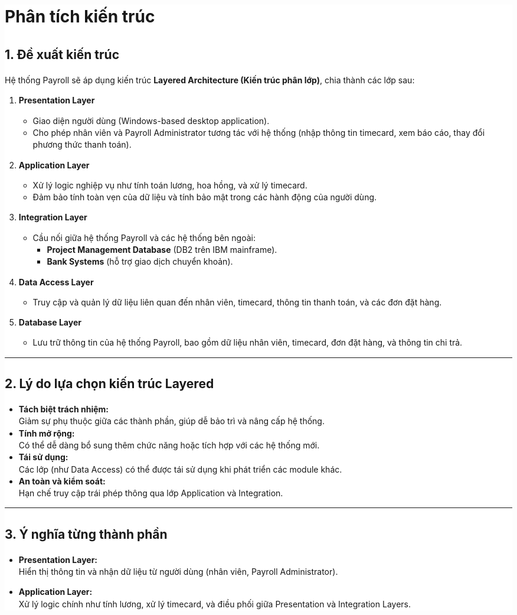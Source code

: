 # Phân tích kiến trúc

## 1. Đề xuất kiến trúc

Hệ thống Payroll sẽ áp dụng kiến trúc **Layered Architecture (Kiến trúc phân lớp)**, chia thành các lớp sau:

1. **Presentation Layer**
   - Giao diện người dùng (Windows-based desktop application).
   - Cho phép nhân viên và Payroll Administrator tương tác với hệ thống (nhập thông tin timecard, xem báo cáo, thay đổi phương thức thanh toán).

2. **Application Layer**
   - Xử lý logic nghiệp vụ như tính toán lương, hoa hồng, và xử lý timecard.
   - Đảm bảo tính toàn vẹn của dữ liệu và tính bảo mật trong các hành động của người dùng.

3. **Integration Layer**
   - Cầu nối giữa hệ thống Payroll và các hệ thống bên ngoài:
     - **Project Management Database** (DB2 trên IBM mainframe).
     - **Bank Systems** (hỗ trợ giao dịch chuyển khoản).

4. **Data Access Layer**
   - Truy cập và quản lý dữ liệu liên quan đến nhân viên, timecard, thông tin thanh toán, và các đơn đặt hàng.

5. **Database Layer**
   - Lưu trữ thông tin của hệ thống Payroll, bao gồm dữ liệu nhân viên, timecard, đơn đặt hàng, và thông tin chi trả.

---

## 2. Lý do lựa chọn kiến trúc Layered

- **Tách biệt trách nhiệm:**  
  Giảm sự phụ thuộc giữa các thành phần, giúp dễ bảo trì và nâng cấp hệ thống.
- **Tính mở rộng:**  
  Có thể dễ dàng bổ sung thêm chức năng hoặc tích hợp với các hệ thống mới.
- **Tái sử dụng:**  
  Các lớp (như Data Access) có thể được tái sử dụng khi phát triển các module khác.
- **An toàn và kiểm soát:**  
  Hạn chế truy cập trái phép thông qua lớp Application và Integration.

---

## 3. Ý nghĩa từng thành phần

- **Presentation Layer:**  
  Hiển thị thông tin và nhận dữ liệu từ người dùng (nhân viên, Payroll Administrator).

- **Application Layer:**  
  Xử lý logic chính như tính lương, xử lý timecard, và điều phối giữa Presentation và Integration Layers.
